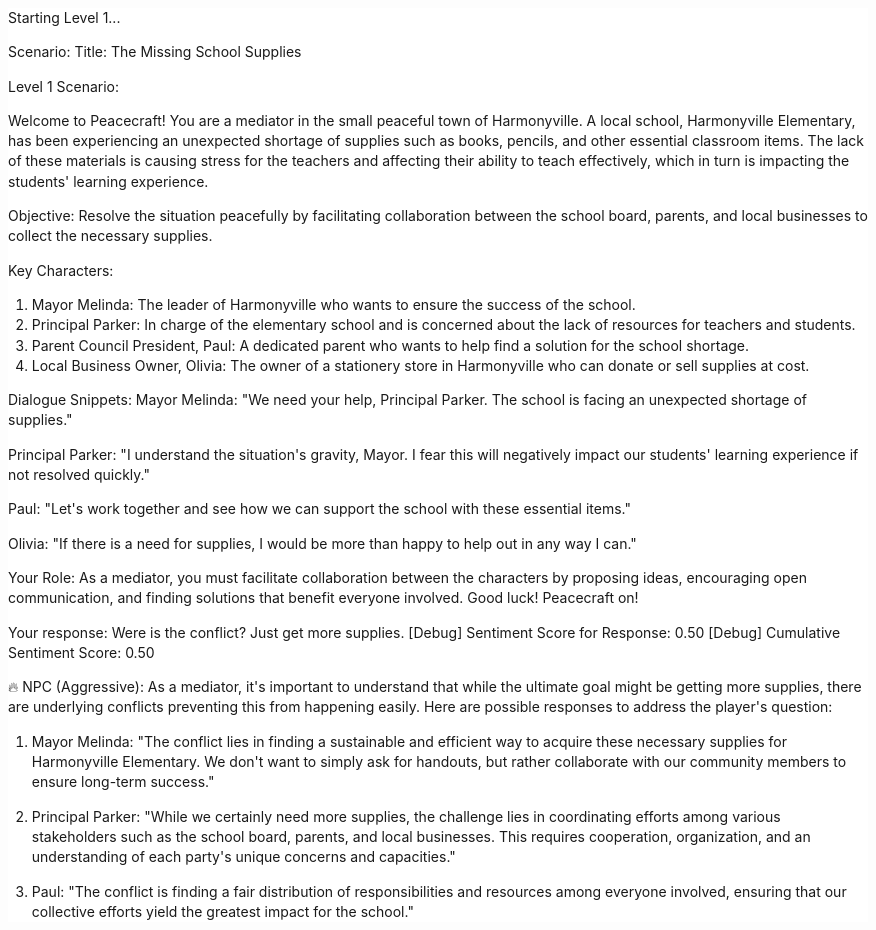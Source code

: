 Starting Level 1...


Scenario: Title: The Missing School Supplies

Level 1 Scenario:

Welcome to Peacecraft! You are a mediator in the small peaceful town of Harmonyville. A local school, Harmonyville Elementary, has been experiencing an unexpected shortage of supplies such as books, pencils, and other essential classroom items. The lack of these materials is causing stress for the teachers and affecting their ability to teach effectively, which in turn is impacting the students' learning experience.

Objective: Resolve the situation peacefully by facilitating collaboration between the school board, parents, and local businesses to collect the necessary supplies.

Key Characters:
1. Mayor Melinda: The leader of Harmonyville who wants to ensure the success of the school.
2. Principal Parker: In charge of the elementary school and is concerned about the lack of resources for teachers and students.
3. Parent Council President, Paul: A dedicated parent who wants to help find a solution for the school shortage.
4. Local Business Owner, Olivia: The owner of a stationery store in Harmonyville who can donate or sell supplies at cost.

Dialogue Snippets:
Mayor Melinda: "We need your help, Principal Parker. The school is facing an unexpected shortage of supplies."

Principal Parker: "I understand the situation's gravity, Mayor. I fear this will negatively impact our students' learning experience if not resolved quickly."

Paul: "Let's work together and see how we can support the school with these essential items."

Olivia: "If there is a need for supplies, I would be more than happy to help out in any way I can."

Your Role: As a mediator, you must facilitate collaboration between the characters by proposing ideas, encouraging open communication, and finding solutions that benefit everyone involved. Good luck! Peacecraft on!

Your response: Were is the conflict? Just get more supplies.
[Debug] Sentiment Score for Response: 0.50
[Debug] Cumulative Sentiment Score: 0.50

🔥 NPC (Aggressive): As a mediator, it's important to understand that while the ultimate goal might be getting more supplies, there are underlying conflicts preventing this from happening easily. Here are possible responses to address the player's question:

1. Mayor Melinda: "The conflict lies in finding a sustainable and efficient way to acquire these necessary supplies for Harmonyville Elementary. We don't want to simply ask for handouts, but rather collaborate with our community members to ensure long-term success."

2. Principal Parker: "While we certainly need more supplies, the challenge lies in coordinating efforts among various stakeholders such as the school board, parents, and local businesses. This requires cooperation, organization, and an understanding of each party's unique concerns and capacities."

3. Paul: "The conflict is finding a fair distribution of responsibilities and resources among everyone involved, ensuring that our collective efforts yield the greatest impact for the school."
